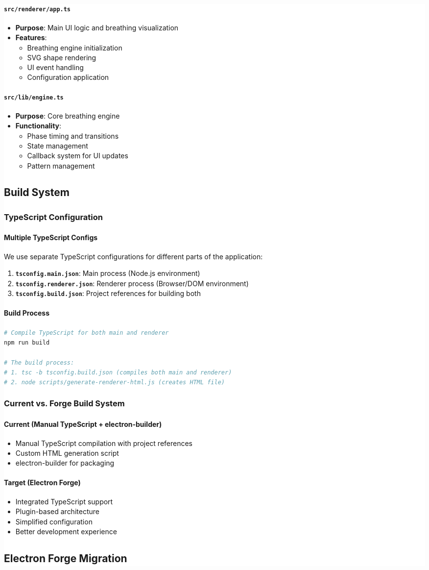 #### `src/renderer/app.ts`
- **Purpose**: Main UI logic and breathing visualization
- **Features**:
  - Breathing engine initialization
  - SVG shape rendering
  - UI event handling
  - Configuration application

#### `src/lib/engine.ts`
- **Purpose**: Core breathing engine
- **Functionality**:
  - Phase timing and transitions
  - State management
  - Callback system for UI updates
  - Pattern management

## Build System

### TypeScript Configuration

#### Multiple TypeScript Configs
We use separate TypeScript configurations for different parts of the application:

1. **`tsconfig.main.json`**: Main process (Node.js environment)
2. **`tsconfig.renderer.json`**: Renderer process (Browser/DOM environment)
3. **`tsconfig.build.json`**: Project references for building both

#### Build Process
```bash
# Compile TypeScript for both main and renderer
npm run build

# The build process:
# 1. tsc -b tsconfig.build.json (compiles both main and renderer)
# 2. node scripts/generate-renderer-html.js (creates HTML file)
```

### Current vs. Forge Build System

#### Current (Manual TypeScript + electron-builder)
- Manual TypeScript compilation with project references
- Custom HTML generation script
- electron-builder for packaging

#### Target (Electron Forge)
- Integrated TypeScript support
- Plugin-based architecture
- Simplified configuration
- Better development experience

## Electron Forge Migration
